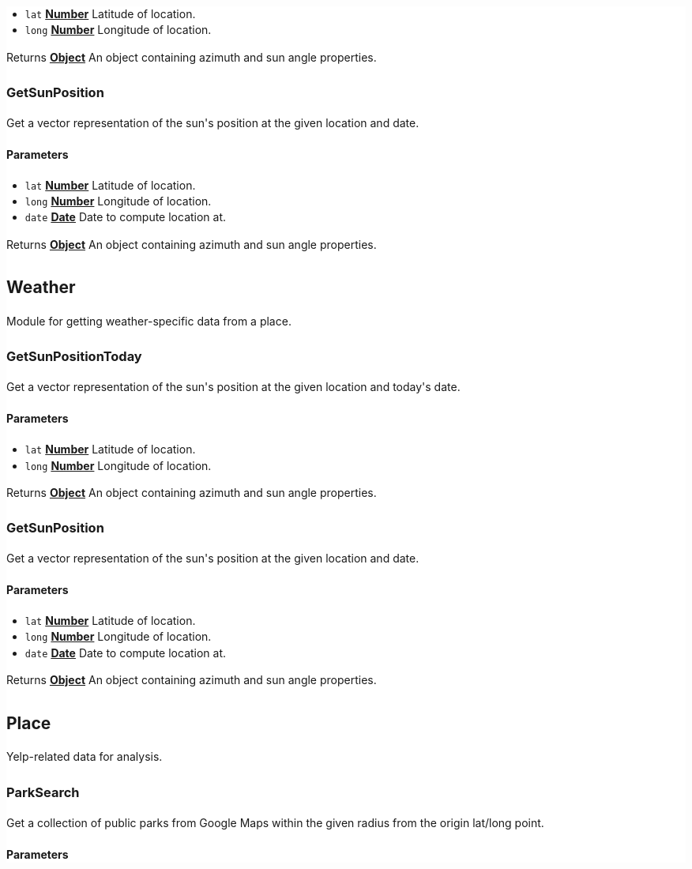 -   `lat` **[Number][96]** Latitude of location.
-   `long` **[Number][96]** Longitude of location.

Returns **[Object][98]** An object containing azimuth and sun angle properties.

### GetSunPosition

Get a vector representation of the sun's position at the given location and date.

#### Parameters

-   `lat` **[Number][96]** Latitude of location.
-   `long` **[Number][96]** Longitude of location.
-   `date` **[Date][99]** Date to compute location at.

Returns **[Object][98]** An object containing azimuth and sun angle properties.

## Weather

Module for getting weather-specific data from a place.

### GetSunPositionToday

Get a vector representation of the sun's position at the given location and today's date.

#### Parameters

-   `lat` **[Number][96]** Latitude of location.
-   `long` **[Number][96]** Longitude of location.

Returns **[Object][98]** An object containing azimuth and sun angle properties.

### GetSunPosition

Get a vector representation of the sun's position at the given location and date.

#### Parameters

-   `lat` **[Number][96]** Latitude of location.
-   `long` **[Number][96]** Longitude of location.
-   `date` **[Date][99]** Date to compute location at.

Returns **[Object][98]** An object containing azimuth and sun angle properties.

## Place

Yelp-related data for analysis.

### ParkSearch

Get a collection of public parks from Google Maps within the given radius from the origin lat/long point.

#### Parameters


[1]: #graph
[2]: #getgraphdata
[3]: #parameters
[4]: #getgraph
[5]: #parameters-1
[6]: #getnearestnodeid
[7]: #parameters-2
[8]: #graph-1
[9]: #getgraphdata-1
[10]: #parameters-3
[11]: #getgraph-1
[12]: #parameters-4
[13]: #getnearestnodeid-1
[14]: #parameters-5
[15]: #geometry
[16]: #boundingboxradius
[17]: #parameters-6
[18]: #getrandompointgrid
[19]: #parameters-7
[20]: #getpointgrid
[21]: #parameters-8
[22]: #geometry-1
[23]: #boundingboxradius-1
[24]: #parameters-9
[25]: #getrandompointgrid-1
[26]: #parameters-10
[27]: #getpointgrid-1
[28]: #parameters-11
[29]: #weather
[30]: #getsunpositiontoday
[31]: #parameters-12
[32]: #getsunposition
[33]: #parameters-13
[34]: #weather-1
[35]: #getsunpositiontoday-1
[36]: #parameters-14
[37]: #getsunposition-1
[38]: #parameters-15
[39]: #place
[40]: #parksearch
[41]: #parameters-16
[42]: #place-1
[43]: #parksearch-1
[44]: #parameters-17
[45]: #color
[46]: #buildrequest
[47]: #parameters-18
[48]: #getpalette
[49]: #parameters-19
[50]: #getpalettenames
[51]: #parameters-20
[52]: #getpaletteanalysis
[53]: #parameters-21
[54]: #getclosestshadename
[55]: #parameters-22
[56]: #getclosestcolorname
[57]: #parameters-23
[58]: #color-1
[59]: #buildrequest-1
[60]: #parameters-24
[61]: #getpalette-1
[62]: #parameters-25
[63]: #getpalettenames-1
[64]: #parameters-26
[65]: #getpaletteanalysis-1
[66]: #parameters-27
[67]: #getclosestshadename-1
[68]: #parameters-28
[69]: #getclosestcolorname-1
[70]: #parameters-29
[71]: #route
[72]: #path
[73]: #parameters-30
[74]: #pathsall
[75]: #parameters-31
[76]: #pathsfrom
[77]: #parameters-32
[78]: #pathsloop
[79]: #parameters-33
[80]: #parsepaths
[81]: #parameters-34
[82]: #route-1
[83]: #path-1
[84]: #parameters-35
[85]: #pathsall-1
[86]: #parameters-36
[87]: #pathsfrom-1
[88]: #parameters-37
[89]: #pathsloop-1
[90]: #parameters-38
[91]: #parsepaths-1
[92]: #parameters-39
[93]: https://developer.mozilla.org/docs/Web/JavaScript/Reference/Global_Objects/Array
[94]: https://developer.mozilla.org/docs/Web/JavaScript/Reference/Global_Objects/String
[95]: https://developer.mozilla.org/docs/Web/JavaScript/Reference/Global_Objects/Promise
[96]: https://developer.mozilla.org/docs/Web/JavaScript/Reference/Global_Objects/Number
[97]: #graph
[98]: https://developer.mozilla.org/docs/Web/JavaScript/Reference/Global_Objects/Object
[99]: https://developer.mozilla.org/docs/Web/JavaScript/Reference/Global_Objects/Date